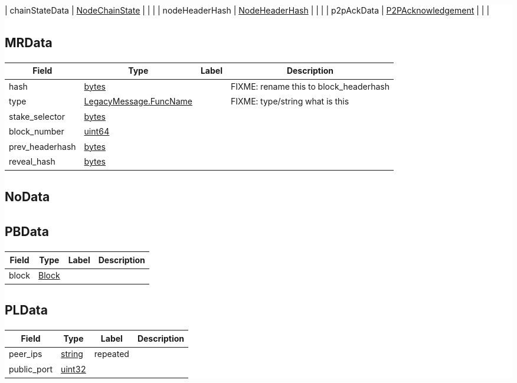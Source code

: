 | chainStateData | [NodeChainState](#qrl.NodeChainState) |  |  |
| nodeHeaderHash | [NodeHeaderHash](#qrl.NodeHeaderHash) |  |  |
| p2pAckData | [P2PAcknowledgement](#qrl.P2PAcknowledgement) |  |  |







## MRData



| Field | Type | Label | Description |
| ----- | ---- | ----- | ----------- |
| hash | [bytes](#bytes) |  | FIXME: rename this to block_headerhash |
| type | [LegacyMessage.FuncName](#qrl.LegacyMessage.FuncName) |  | FIXME: type/string what is this |
| stake_selector | [bytes](#bytes) |  |  |
| block_number | [uint64](#uint64) |  |  |
| prev_headerhash | [bytes](#bytes) |  |  |
| reveal_hash | [bytes](#bytes) |  |  |







## NoData








## PBData



| Field | Type | Label | Description |
| ----- | ---- | ----- | ----------- |
| block | [Block](#qrl.Block) |  |  |







## PLData



| Field | Type | Label | Description |
| ----- | ---- | ----- | ----------- |
| peer_ips | [string](#string) | repeated |  |
| public_port | [uint32](#uint32) |  |  |

